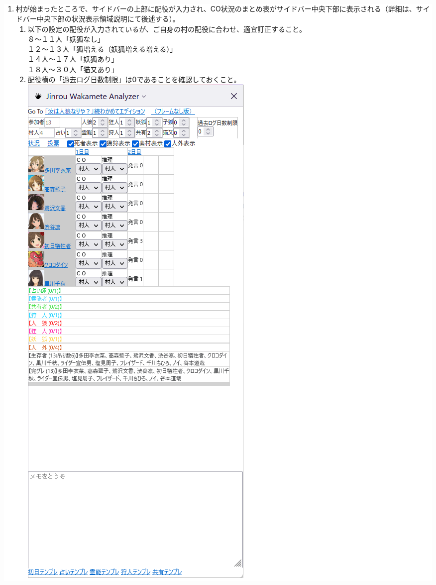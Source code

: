 1. 村が始まったところで、サイドバーの上部に配役が入力され、CO状況のまとめ表がサイドバー中央下部に表示される（詳細は、サイドバー中央下部の状況表示領域説明にて後述する）。  
    1. 以下の設定の配役が入力されているが、ご自身の村の配役に合わせ、適宜訂正すること。  
       ８～１１人「妖狐なし」  
       １２～１３人「狐増える（妖狐増える増える）」  
       １４人～１７人「妖狐あり」  
       １８人～３０人「猫又あり」  
    1. 配役横の「過去ログ日数制限」は0であることを確認しておくこと。  
   ![サイドバーの状態「１日目夜」](./doc/usage-2.png "サイドバーの状態「１日目夜」")  
